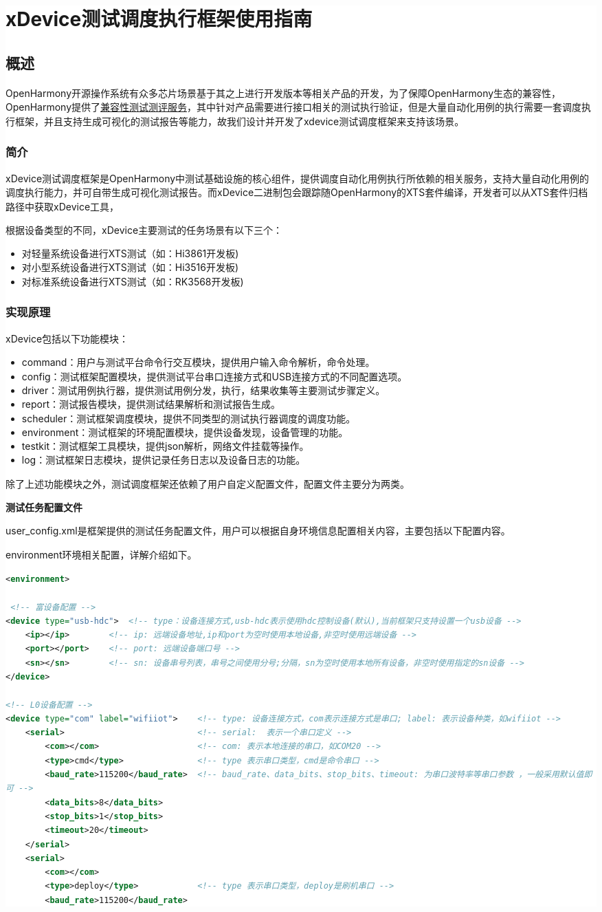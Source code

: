 # xDevice测试调度执行框架使用指南


## 概述

OpenHarmony开源操作系统有众多芯片场景基于其之上进行开发版本等相关产品的开发，为了保障OpenHarmony生态的兼容性，OpenHarmony提供了[兼容性测试测评服务](https://www.openharmony.cn/certification/document/guid)，其中针对产品需要进行接口相关的测试执行验证，但是大量自动化用例的执行需要一套调度执行框架，并且支持生成可视化的测试报告等能力，故我们设计并开发了xdevice测试调度框架来支持该场景。

### 简介

xDevice测试调度框架是OpenHarmony中测试基础设施的核心组件，提供调度自动化用例执行所依赖的相关服务，支持大量自动化用例的调度执行能力，并可自带生成可视化测试报告。而xDevice二进制包会跟踪随OpenHarmony的XTS套件编译，开发者可以从XTS套件归档路径中获取xDevice工具，

根据设备类型的不同，xDevice主要测试的任务场景有以下三个：

- 对轻量系统设备进行XTS测试（如：Hi3861开发板)
- 对小型系统设备进行XTS测试（如：Hi3516开发板)
- 对标准系统设备进行XTS测试（如：RK3568开发板)

### 实现原理

xDevice包括以下功能模块：

- command：用户与测试平台命令行交互模块，提供用户输入命令解析，命令处理。
- config：测试框架配置模块，提供测试平台串口连接方式和USB连接方式的不同配置选项。
- driver：测试用例执行器，提供测试用例分发，执行，结果收集等主要测试步骤定义。
- report：测试报告模块，提供测试结果解析和测试报告生成。
- scheduler：测试框架调度模块，提供不同类型的测试执行器调度的调度功能。
- environment：测试框架的环境配置模块，提供设备发现，设备管理的功能。
- testkit：测试框架工具模块，提供json解析，网络文件挂载等操作。
- log：测试框架日志模块，提供记录任务日志以及设备日志的功能。

除了上述功能模块之外，测试调度框架还依赖了用户自定义配置文件，配置文件主要分为两类。

**测试任务配置文件**

user_config.xml是框架提供的测试任务配置文件，用户可以根据自身环境信息配置相关内容，主要包括以下配置内容。

environment环境相关配置，详解介绍如下。

```xml
<environment>

 <!-- 富设备配置 -->
<device type="usb-hdc">  <!-- type：设备连接方式,usb-hdc表示使用hdc控制设备(默认),当前框架只支持设置一个usb设备 -->
    <ip></ip>        <!-- ip: 远端设备地址,ip和port为空时使用本地设备,非空时使用远端设备 -->
    <port></port>    <!-- port: 远端设备端口号 -->
    <sn></sn>        <!-- sn: 设备串号列表，串号之间使用分号;分隔，sn为空时使用本地所有设备，非空时使用指定的sn设备 -->
</device>

<!-- L0设备配置 -->
<device type="com" label="wifiiot">    <!-- type: 设备连接方式，com表示连接方式是串口; label: 表示设备种类，如wifiiot -->
    <serial>                           <!-- serial:  表示一个串口定义 -->
        <com></com>                    <!-- com: 表示本地连接的串口，如COM20 -->
        <type>cmd</type>               <!-- type 表示串口类型，cmd是命令串口 -->
        <baud_rate>115200</baud_rate>  <!-- baud_rate、data_bits、stop_bits、timeout: 为串口波特率等串口参数 ，一般采用默认值即可 -->
        <data_bits>8</data_bits>    
        <stop_bits>1</stop_bits>
        <timeout>20</timeout>
    </serial>
    <serial>                        
        <com></com>
        <type>deploy</type>            <!-- type 表示串口类型，deploy是刷机串口 -->  
        <baud_rate>115200</baud_rate>
```